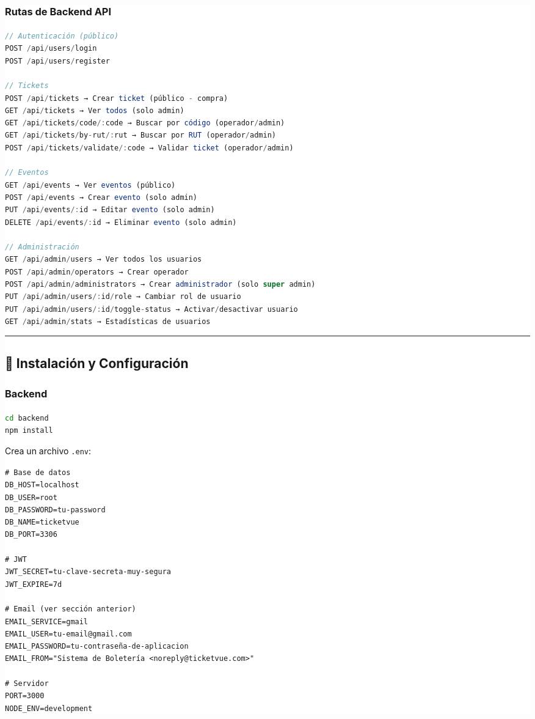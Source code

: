 ### Rutas de Backend API

```javascript
// Autenticación (público)
POST /api/users/login
POST /api/users/register

// Tickets
POST /api/tickets → Crear ticket (público - compra)
GET /api/tickets → Ver todos (solo admin)
GET /api/tickets/code/:code → Buscar por código (operador/admin)
GET /api/tickets/by-rut/:rut → Buscar por RUT (operador/admin)
POST /api/tickets/validate/:code → Validar ticket (operador/admin)

// Eventos
GET /api/events → Ver eventos (público)
POST /api/events → Crear evento (solo admin)
PUT /api/events/:id → Editar evento (solo admin)
DELETE /api/events/:id → Eliminar evento (solo admin)

// Administración
GET /api/admin/users → Ver todos los usuarios
POST /api/admin/operators → Crear operador
POST /api/admin/administrators → Crear administrador (solo super admin)
PUT /api/admin/users/:id/role → Cambiar rol de usuario
PUT /api/admin/users/:id/toggle-status → Activar/desactivar usuario
GET /api/admin/stats → Estadísticas de usuarios
```

---

## 🚀 Instalación y Configuración

### Backend

```bash
cd backend
npm install
```

Crea un archivo `.env`:

```env
# Base de datos
DB_HOST=localhost
DB_USER=root
DB_PASSWORD=tu-password
DB_NAME=ticketvue
DB_PORT=3306

# JWT
JWT_SECRET=tu-clave-secreta-muy-segura
JWT_EXPIRE=7d

# Email (ver sección anterior)
EMAIL_SERVICE=gmail
EMAIL_USER=tu-email@gmail.com
EMAIL_PASSWORD=tu-contraseña-de-aplicacion
EMAIL_FROM="Sistema de Boletería <noreply@ticketvue.com>"

# Servidor
PORT=3000
NODE_ENV=development
```
